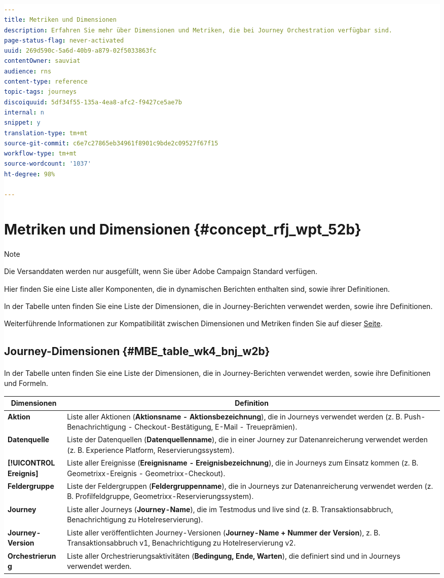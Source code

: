 ```yaml
---
title: Metriken und Dimensionen
description: Erfahren Sie mehr über Dimensionen und Metriken, die bei Journey Orchestration verfügbar sind.
page-status-flag: never-activated
uuid: 269d590c-5a6d-40b9-a879-02f5033863fc
contentOwner: sauviat
audience: rns
content-type: reference
topic-tags: journeys
discoiquuid: 5df34f55-135a-4ea8-afc2-f9427ce5ae7b
internal: n
snippet: y
translation-type: tm+mt
source-git-commit: c6e7c27865eb34961f8901c9bde2c09527f67f15
workflow-type: tm+mt
source-wordcount: '1037'
ht-degree: 98%

---
```



# Metriken und Dimensionen {#concept_rfj_wpt_52b}

>[!NOTE]
>
>Die Versanddaten werden nur ausgefüllt, wenn Sie über Adobe Campaign Standard verfügen.

Hier finden Sie eine Liste aller Komponenten, die in dynamischen Berichten enthalten sind, sowie ihrer Definitionen.

In der Tabelle unten finden Sie eine Liste der Dimensionen, die in Journey-Berichten verwendet werden, sowie ihre Definitionen.

Weiterführende Informationen zur Kompatibilität zwischen Dimensionen und Metriken finden Sie auf dieser [Seite](../assets/do-not-localize/dynamic_report_compatibility_journey.pdf).

## Journey-Dimensionen {#MBE_table_wk4_bnj_w2b}

In der Tabelle unten finden Sie eine Liste der Dimensionen, die in Journey-Berichten verwendet werden, sowie ihre Definitionen und Formeln.

| Dimensionen | Definition |
|--- |--- |
| **Aktion** | Liste aller Aktionen (**Aktionsname - Aktionsbezeichnung**), die in Journeys verwendet werden (z. B. Push-Benachrichtigung - Checkout-Bestätigung, E-Mail - Treueprämien). |
| **Datenquelle** | Liste der Datenquellen (**Datenquellenname**), die in einer Journey zur Datenanreicherung verwendet werden (z. B. Experience Platform, Reservierungssystem). |
| **[!UICONTROL Ereignis]** | Liste aller Ereignisse (**Ereignisname - Ereignisbezeichnung**), die in Journeys zum Einsatz kommen (z. B. Geometrixx-Ereignis - Geometrixx-Checkout). |
| **Feldergruppe** | Liste der Feldergruppen (**Feldergruppenname**), die in Journeys zur Datenanreicherung verwendet werden (z. B. Profilfeldgruppe, Geometrixx-Reservierungssystem). |
| **Journey** | Liste aller Journeys (**Journey-Name**), die im Testmodus und live sind (z. B. Transaktionsabbruch, Benachrichtigung zu Hotelreservierung). |
| **Journey-Version** | Liste aller veröffentlichten Journey-Versionen (**Journey-Name + Nummer der Version**), z. B. Transaktionsabbruch v1, Benachrichtigung zu Hotelreservierung v2. |
| **Orchestrierung** | Liste aller Orchestrierungsaktivitäten (**Bedingung, Ende, Warten**), die definiert sind und in Journeys verwendet werden. |
